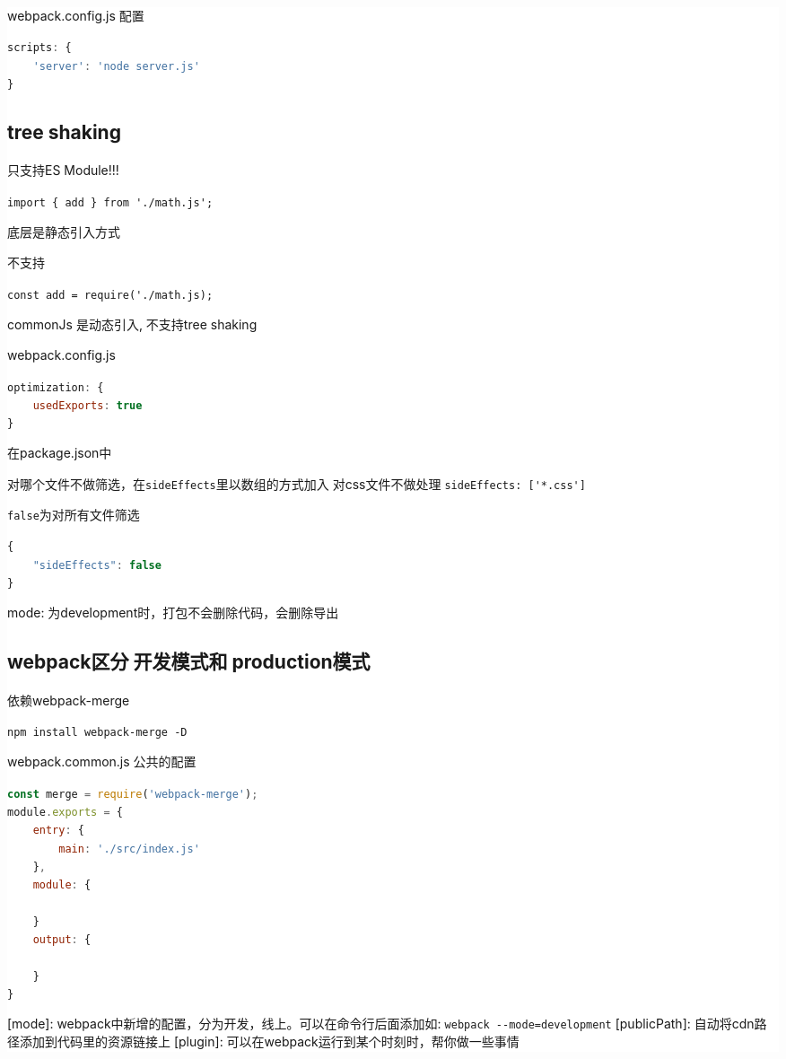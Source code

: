 webpack.config.js 配置

```js
scripts: {
    'server': 'node server.js'
}
```

## tree shaking

只支持ES Module!!!

`import { add } from './math.js';`

底层是静态引入方式

不支持

`const add = require('./math.js);`

commonJs 是动态引入, 不支持tree shaking

webpack.config.js

```js
optimization: {
    usedExports: true
}
```

在package.json中

对哪个文件不做筛选，在`sideEffects`里以数组的方式加入
对css文件不做处理
`sideEffects: ['*.css']`

`false`为对所有文件筛选

```js
{
    "sideEffects": false
}
```

mode: 为development时，打包不会删除代码，会删除导出

## webpack区分 开发模式和 production模式

依赖webpack-merge

`npm install webpack-merge -D`

webpack.common.js 公共的配置

```js
const merge = require('webpack-merge');
module.exports = {
    entry: {
        main: './src/index.js'
    },
    module: {

    }
    output: {

    }
}
```


[mode]: webpack中新增的配置，分为开发，线上。可以在命令行后面添加如: `webpack --mode=development`
[publicPath]: 自动将cdn路径添加到代码里的资源链接上
[plugin]: 可以在webpack运行到某个时刻时，帮你做一些事情